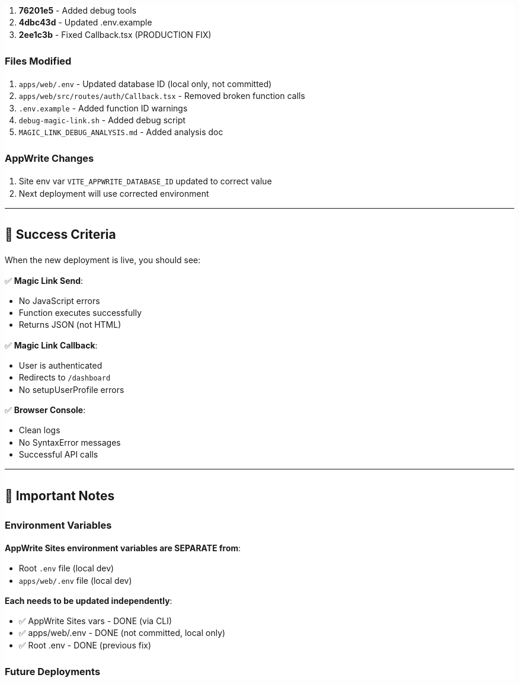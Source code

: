 1. **76201e5** - Added debug tools
2. **4dbc43d** - Updated .env.example
3. **2ee1c3b** - Fixed Callback.tsx (PRODUCTION FIX)

### Files Modified

1. `apps/web/.env` - Updated database ID (local only, not committed)
2. `apps/web/src/routes/auth/Callback.tsx` - Removed broken function calls
3. `.env.example` - Added function ID warnings
4. `debug-magic-link.sh` - Added debug script
5. `MAGIC_LINK_DEBUG_ANALYSIS.md` - Added analysis doc

### AppWrite Changes

1. Site env var `VITE_APPWRITE_DATABASE_ID` updated to correct value
2. Next deployment will use corrected environment

---

## 🎉 Success Criteria

When the new deployment is live, you should see:

✅ **Magic Link Send**:
- No JavaScript errors
- Function executes successfully
- Returns JSON (not HTML)

✅ **Magic Link Callback**:
- User is authenticated
- Redirects to `/dashboard`
- No setupUserProfile errors

✅ **Browser Console**:
- Clean logs
- No SyntaxError messages
- Successful API calls

---

## 🚨 Important Notes

### Environment Variables

**AppWrite Sites environment variables are SEPARATE from**:
- Root `.env` file (local dev)
- `apps/web/.env` file (local dev)

**Each needs to be updated independently**:
- ✅ AppWrite Sites vars - DONE (via CLI)
- ✅ apps/web/.env - DONE (not committed, local only)
- ✅ Root .env - DONE (previous fix)

### Future Deployments
